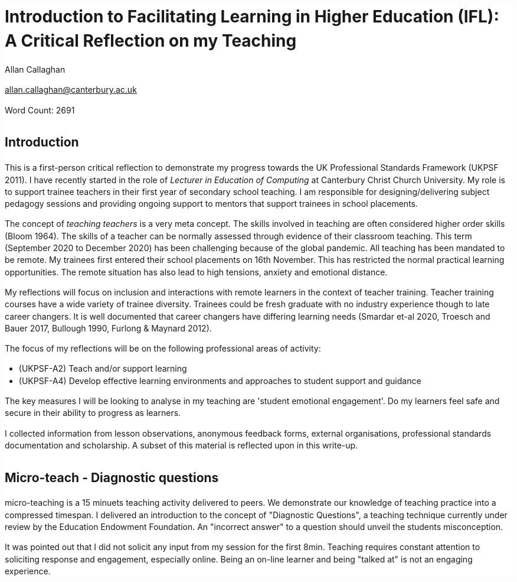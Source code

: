 Introduction to Facilitating Learning in Higher Education (IFL): A Critical Reflection on my Teaching
===

Allan Callaghan

allan.callaghan@canterbury.ac.uk

Word Count: 2691


Introduction
------------

This is a first-person critical reflection to demonstrate my progress towards the UK Professional Standards Framework (UKPSF 2011). I have recently started in the role of _Lecturer in Education of Computing_ at Canterbury Christ Church University. My role is to support trainee teachers in their first year of secondary school teaching. I am responsible for designing/delivering subject pedagogy sessions and providing ongoing support to mentors that support trainees in school placements.

The concept of _teaching teachers_ is a very meta concept. The skills involved in teaching are often considered higher order skills (Bloom 1964). The skills of a teacher can be normally assessed through evidence of their classroom teaching. This term (September 2020 to December 2020) has been challenging because of the global pandemic. All teaching has been mandated to be remote. My trainees first entered their school placements on 16th November. This has restricted the normal practical learning opportunities. The remote situation has also lead to high tensions, anxiety and emotional distance.

My reflections will focus on inclusion and interactions with remote learners in the context of teacher training. Teacher training courses have a wide variety of trainee diversity. Trainees could be fresh graduate with no industry experience though to late career changers. It is well documented that career changers have differing learning needs (Smardar et-al 2020, Troesch and Bauer 2017, Bullough 1990, Furlong & Maynard 2012).

The focus of my reflections will be on the following professional areas of activity:
* (UKPSF-A2) Teach and/or support learning
* (UKPSF-A4) Develop effective learning environments and approaches to student support and guidance

The key measures I will be looking to analyse in my teaching are 'student emotional engagement'. Do my learners feel safe and secure in their ability to progress as learners.

I collected information from lesson observations, anonymous feedback forms, external organisations, professional standards documentation and scholarship. A subset of this material is reflected upon in this write-up.


Micro-teach - Diagnostic questions
----------------------------------

micro-teaching is a 15 minuets teaching activity delivered to peers. We demonstrate our knowledge of teaching practice into a compressed timespan. I delivered an introduction to the concept of "Diagnostic Questions", a teaching technique currently under review by the Education Endowment Foundation. An "incorrect answer" to a question should unveil the students misconception.

It was pointed out that I did not solicit any input from my session for the first 8min. Teaching requires constant attention to soliciting response and engagement, especially online. Being an on-line learner and being "talked at" is not an engaging experience. 
